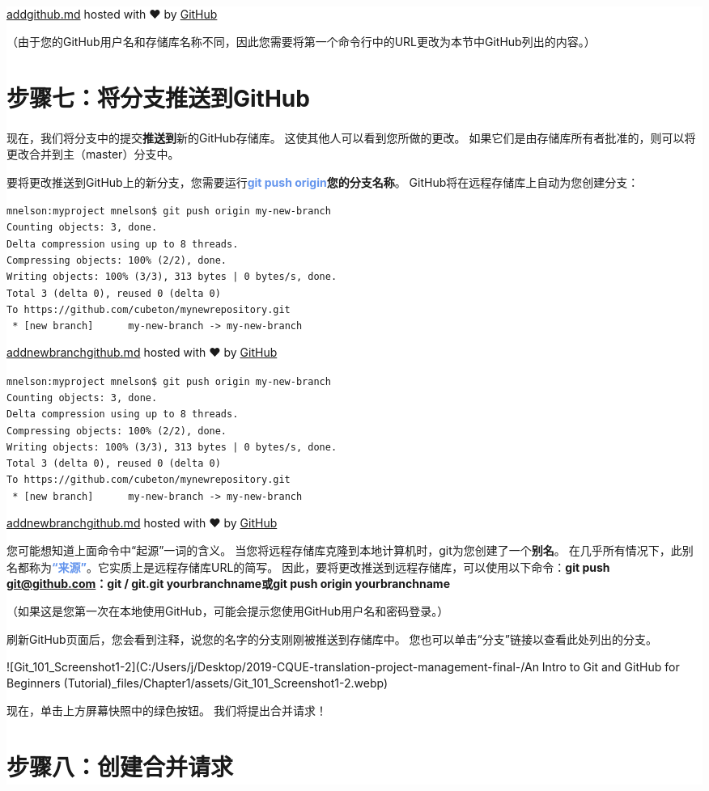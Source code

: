 [addgithub.md](https://gist.github.com/cubeton/3a2616c44e35ca68a6b0#file-addgithub-md)         hosted with ❤ by [GitHub](https://github.com/)

（由于您的GitHub用户名和存储库名称不同，因此您需要将第一个命令行中的URL更改为本节中GitHub列出的内容。）



# 步骤七：将分支推送到GitHub

现在，我们将分支中的提交**推送到**新的GitHub存储库。 这使其他人可以看到您所做的更改。 如果它们是由存储库所有者批准的，则可以将更改合并到主（master）分支中。

要将更改推送到GitHub上的新分支，您需要运行<font color="#6495ED">**git push origin**</font>**您的分支名称**。 GitHub将在远程存储库上自动为您创建分支：

```html
mnelson:myproject mnelson$ git push origin my-new-branch
Counting objects: 3, done.
Delta compression using up to 8 threads.
Compressing objects: 100% (2/2), done.
Writing objects: 100% (3/3), 313 bytes | 0 bytes/s, done.
Total 3 (delta 0), reused 0 (delta 0)
To https://github.com/cubeton/mynewrepository.git
 * [new branch]      my-new-branch -> my-new-branch
```

[addnewbranchgithub.md](https://gist.github.com/cubeton/bf8274609c344b6d0e70#file-addnewbranchgithub-md) hosted with ❤ by [GitHub](https://github.com) 

```
mnelson:myproject mnelson$ git push origin my-new-branch
Counting objects: 3, done.
Delta compression using up to 8 threads.
Compressing objects: 100% (2/2), done.
Writing objects: 100% (3/3), 313 bytes | 0 bytes/s, done.
Total 3 (delta 0), reused 0 (delta 0)
To https://github.com/cubeton/mynewrepository.git
 * [new branch]      my-new-branch -> my-new-branch
```

[addnewbranchgithub.md](https://gist.github.com/cubeton/bf8274609c344b6d0e70#file-addnewbranchgithub-md) hosted with ❤ by [GitHub](https://github.com/) 

您可能想知道上面命令中“起源”一词的含义。 当您将远程存储库克隆到本地计算机时，git为您创建了一个**别名**。 在几乎所有情况下，此别名都称为<font color="#6495ED">**“来源”**</font>。它实质上是远程存储库URL的简写。 因此，要将更改推送到远程存储库，可以使用以下命令：**git push git@github.com：git / git.git yourbranchname或git push origin yourbranchname**

（如果这是您第一次在本地使用GitHub，可能会提示您使用GitHub用户名和密码登录。）

刷新GitHub页面后，您会看到注释，说您的名字的分支刚刚被推送到存储库中。 您也可以单击“分支”链接以查看此处列出的分支。

![Git_101_Screenshot1-2](C:/Users/j/Desktop/2019-CQUE-translation-project-management-final-/An Intro to Git and GitHub for Beginners (Tutorial)_files/Chapter1/assets/Git_101_Screenshot1-2.webp)

现在，单击上方屏幕快照中的绿色按钮。 我们将提出合并请求！



# 步骤八：创建合并请求
